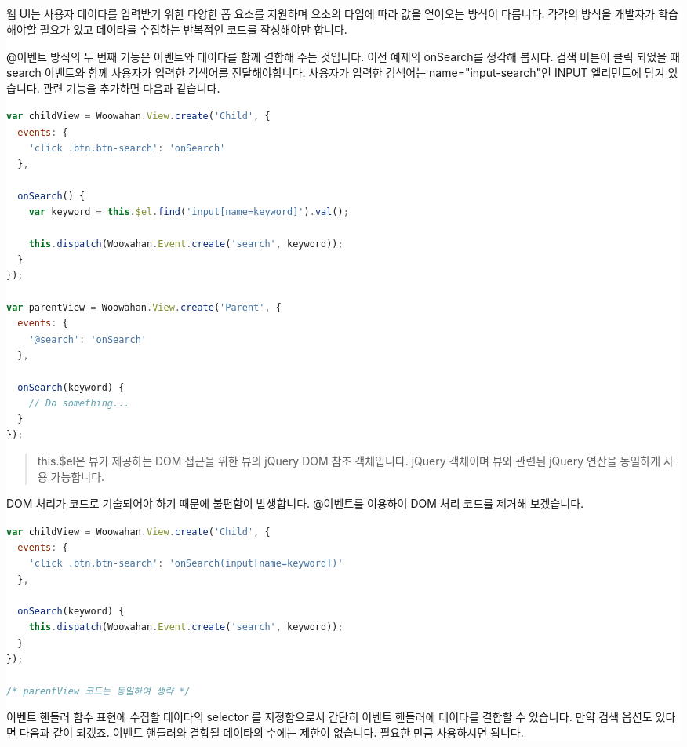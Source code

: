 웹 UI는 사용자 데이타를 입력받기 위한 다양한 폼 요소를 지원하며 요소의 타입에 따라 값을 얻어오는 방식이 다릅니다.
각각의 방식을 개발자가 학습해야할 필요가 있고 데이타를 수집하는 반복적인 코드를 작성해야만 합니다.

@이벤트 방식의 두 번째 기능은 이벤트와 데이타를 함께 결합해 주는 것입니다.
이전 예제의 onSearch를 생각해 봅시다.
검색 버튼이 클릭 되었을 때 search 이벤트와 함께 사용자가 입력한 검색어를 전달해야합니다.
사용자가 입력한 검색어는 name="input-search"인 INPUT 엘리먼트에 담겨 있습니다.
관련 기능을 추가하면 다음과 같습니다.

```javascript
var childView = Woowahan.View.create('Child', {
  events: {
    'click .btn.btn-search': 'onSearch'
  },
  
  onSearch() {
    var keyword = this.$el.find('input[name=keyword]').val();
    
    this.dispatch(Woowahan.Event.create('search', keyword));
  }
});

var parentView = Woowahan.View.create('Parent', {
  events: {
    '@search': 'onSearch'
  },
  
  onSearch(keyword) {
    // Do something... 
  }
});
```

> this.$el은 뷰가 제공하는 DOM 접근을 위한 뷰의 jQuery DOM 참조 객체입니다. 
> jQuery 객체이며 뷰와 관련된 jQuery 연산을 동일하게 사용 가능합니다.

DOM 처리가 코드로 기술되어야 하기 때문에 불편함이 발생합니다.
@이벤트를 이용하여 DOM 처리 코드를 제거해 보겠습니다.

```javascript
var childView = Woowahan.View.create('Child', {
  events: {
    'click .btn.btn-search': 'onSearch(input[name=keyword])'
  },
  
  onSearch(keyword) {
    this.dispatch(Woowahan.Event.create('search', keyword));
  }
});

/* parentView 코드는 동일하여 생략 */
```

이벤트 핸들러 함수 표현에 수집할 데이타의 selector 를 지정함으로서 간단히 이벤트 핸들러에 데이타를 결합할 수 있습니다.
만약 검색 옵션도 있다면 다음과 같이 되겠죠.
이벤트 핸들러와 결합될 데이타의 수에는 제한이 없습니다. 
필요한 만큼 사용하시면 됩니다.
